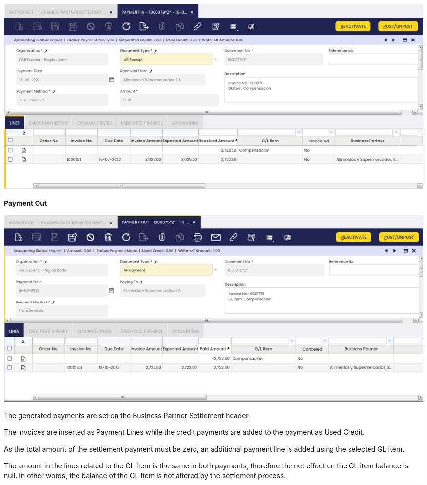 ![IS](../../../../../assets/drive/1jh-cvFM4r4uHBH11jspb2XVnp_GthyfW.png)

**Payment Out**

![IS](../../../../../assets/drive/15MCP7JSy_YEdnBeOB8CUgNSRmtc75VZR.png)

The generated payments are set on the Business Partner Settlement header.

The invoices are inserted as Payment Lines while the credit payments are added to the payment as Used Credit.

As the total amount of the settlement payment must be zero, an additional payment line is added using the selected GL Item.

The amount in the lines related to the GL Item is the same in
both payments, therefore the net effect on the GL item balance is null. In other words, the balance of the GL Item is not altered by the settlement process.
